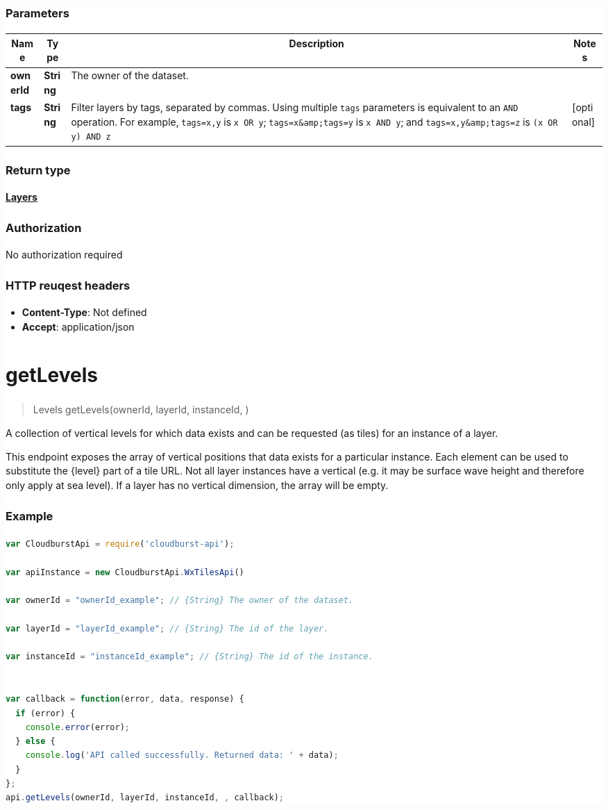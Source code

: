 ### Parameters

Name | Type | Description  | Notes
------------- | ------------- | ------------- | -------------
 **ownerId** | **String**| The owner of the dataset. | 
 **tags** | **String**| Filter layers by tags, separated by commas. Using multiple `tags` parameters is equivalent to an `AND` operation. For example, `tags=x,y` is `x OR y`; `tags=x&amp;tags=y` is `x AND y`; and `tags=x,y&amp;tags=z` is `(x OR y) AND z` | [optional] 

### Return type

[**Layers**](Layers.md)

### Authorization

No authorization required

### HTTP reuqest headers

 - **Content-Type**: Not defined
 - **Accept**: application/json

<a name="getLevels"></a>
# **getLevels**
> Levels getLevels(ownerId, layerId, instanceId, )

A collection of vertical levels for which data exists and can be requested (as tiles) for an instance of a layer.

This endpoint exposes the array of vertical positions that data exists for a particular instance. Each element can be used to substitute the {level} part of a tile URL. Not all layer instances have a vertical (e.g. it may be surface wave height and therefore only apply at sea level). If a layer has no vertical dimension, the array will be empty.

### Example
```javascript
var CloudburstApi = require('cloudburst-api');

var apiInstance = new CloudburstApi.WxTilesApi()

var ownerId = "ownerId_example"; // {String} The owner of the dataset.

var layerId = "layerId_example"; // {String} The id of the layer.

var instanceId = "instanceId_example"; // {String} The id of the instance.


var callback = function(error, data, response) {
  if (error) {
    console.error(error);
  } else {
    console.log('API called successfully. Returned data: ' + data);
  }
};
api.getLevels(ownerId, layerId, instanceId, , callback);
```
